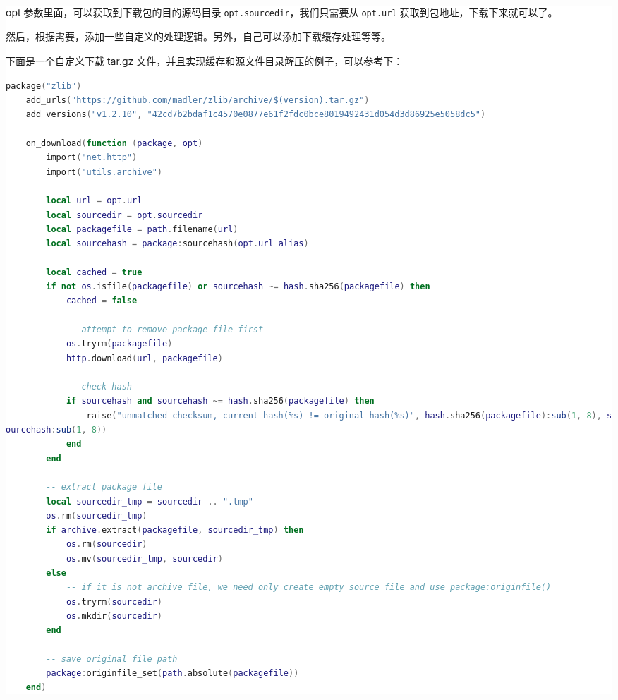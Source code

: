opt 参数里面，可以获取到下载包的目的源码目录 `opt.sourcedir`，我们只需要从 `opt.url` 获取到包地址，下载下来就可以了。

然后，根据需要，添加一些自定义的处理逻辑。另外，自己可以添加下载缓存处理等等。

下面是一个自定义下载 tar.gz 文件，并且实现缓存和源文件目录解压的例子，可以参考下：

```lua
package("zlib")
    add_urls("https://github.com/madler/zlib/archive/$(version).tar.gz")
    add_versions("v1.2.10", "42cd7b2bdaf1c4570e0877e61f2fdc0bce8019492431d054d3d86925e5058dc5")

    on_download(function (package, opt)
        import("net.http")
        import("utils.archive")

        local url = opt.url
        local sourcedir = opt.sourcedir
        local packagefile = path.filename(url)
        local sourcehash = package:sourcehash(opt.url_alias)

        local cached = true
        if not os.isfile(packagefile) or sourcehash ~= hash.sha256(packagefile) then
            cached = false

            -- attempt to remove package file first
            os.tryrm(packagefile)
            http.download(url, packagefile)

            -- check hash
            if sourcehash and sourcehash ~= hash.sha256(packagefile) then
                raise("unmatched checksum, current hash(%s) != original hash(%s)", hash.sha256(packagefile):sub(1, 8), sourcehash:sub(1, 8))
            end
        end

        -- extract package file
        local sourcedir_tmp = sourcedir .. ".tmp"
        os.rm(sourcedir_tmp)
        if archive.extract(packagefile, sourcedir_tmp) then
            os.rm(sourcedir)
            os.mv(sourcedir_tmp, sourcedir)
        else
            -- if it is not archive file, we need only create empty source file and use package:originfile()
            os.tryrm(sourcedir)
            os.mkdir(sourcedir)
        end

        -- save original file path
        package:originfile_set(path.absolute(packagefile))
    end)
```
